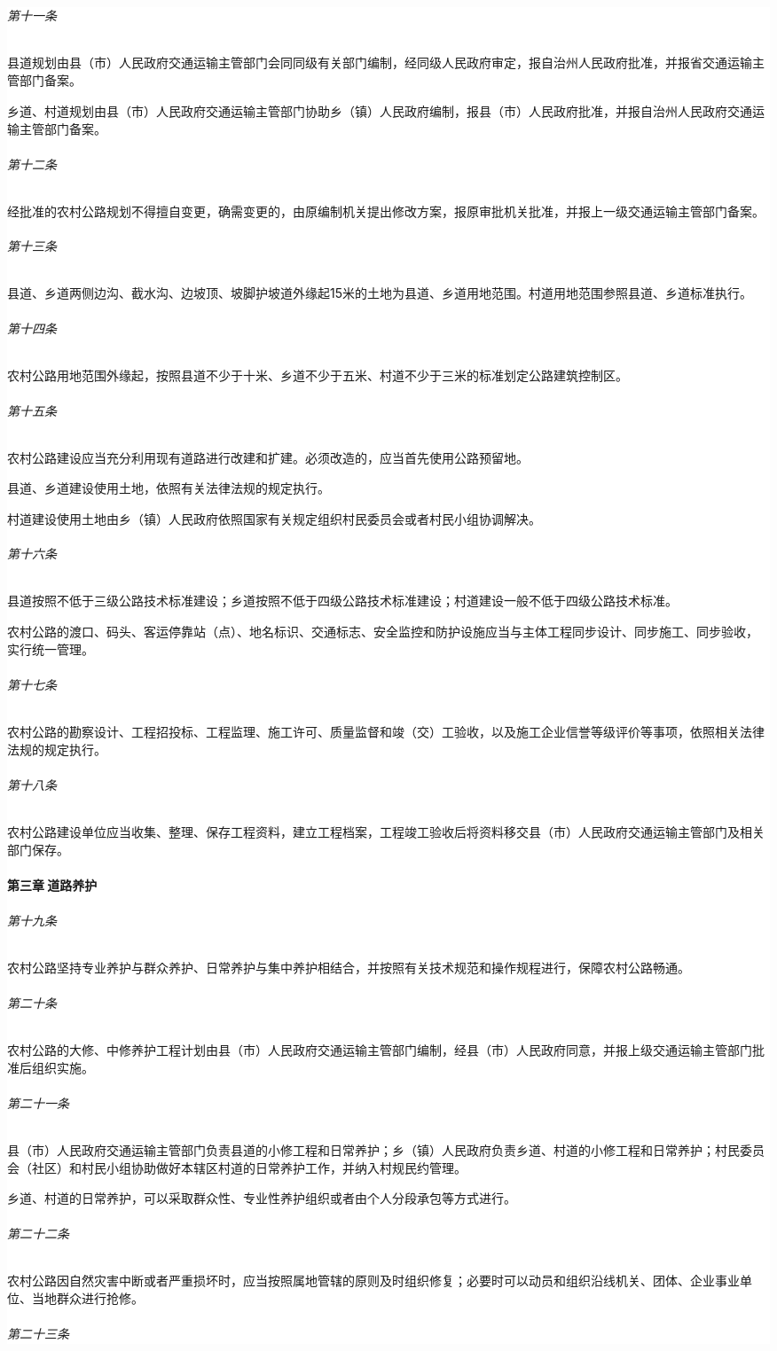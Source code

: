 ###### 第十一条

县道规划由县（市）人民政府交通运输主管部门会同同级有关部门编制，经同级人民政府审定，报自治州人民政府批准，并报省交通运输主管部门备案。

乡道、村道规划由县（市）人民政府交通运输主管部门协助乡（镇）人民政府编制，报县（市）人民政府批准，并报自治州人民政府交通运输主管部门备案。

###### 第十二条

经批准的农村公路规划不得擅自变更，确需变更的，由原编制机关提出修改方案，报原审批机关批准，并报上一级交通运输主管部门备案。

###### 第十三条

县道、乡道两侧边沟、截水沟、边坡顶、坡脚护坡道外缘起15米的土地为县道、乡道用地范围。村道用地范围参照县道、乡道标准执行。

###### 第十四条

农村公路用地范围外缘起，按照县道不少于十米、乡道不少于五米、村道不少于三米的标准划定公路建筑控制区。

###### 第十五条

农村公路建设应当充分利用现有道路进行改建和扩建。必须改造的，应当首先使用公路预留地。

县道、乡道建设使用土地，依照有关法律法规的规定执行。

村道建设使用土地由乡（镇）人民政府依照国家有关规定组织村民委员会或者村民小组协调解决。

###### 第十六条

县道按照不低于三级公路技术标准建设；乡道按照不低于四级公路技术标准建设；村道建设一般不低于四级公路技术标准。

农村公路的渡口、码头、客运停靠站（点）、地名标识、交通标志、安全监控和防护设施应当与主体工程同步设计、同步施工、同步验收，实行统一管理。

###### 第十七条

农村公路的勘察设计、工程招投标、工程监理、施工许可、质量监督和竣（交）工验收，以及施工企业信誉等级评价等事项，依照相关法律法规的规定执行。

###### 第十八条

农村公路建设单位应当收集、整理、保存工程资料，建立工程档案，工程竣工验收后将资料移交县（市）人民政府交通运输主管部门及相关部门保存。

#### 第三章 道路养护

###### 第十九条

农村公路坚持专业养护与群众养护、日常养护与集中养护相结合，并按照有关技术规范和操作规程进行，保障农村公路畅通。

###### 第二十条

农村公路的大修、中修养护工程计划由县（市）人民政府交通运输主管部门编制，经县（市）人民政府同意，并报上级交通运输主管部门批准后组织实施。

###### 第二十一条

县（市）人民政府交通运输主管部门负责县道的小修工程和日常养护；乡（镇）人民政府负责乡道、村道的小修工程和日常养护；村民委员会（社区）和村民小组协助做好本辖区村道的日常养护工作，并纳入村规民约管理。

乡道、村道的日常养护，可以采取群众性、专业性养护组织或者由个人分段承包等方式进行。

###### 第二十二条

农村公路因自然灾害中断或者严重损坏时，应当按照属地管辖的原则及时组织修复；必要时可以动员和组织沿线机关、团体、企业事业单位、当地群众进行抢修。

###### 第二十三条

